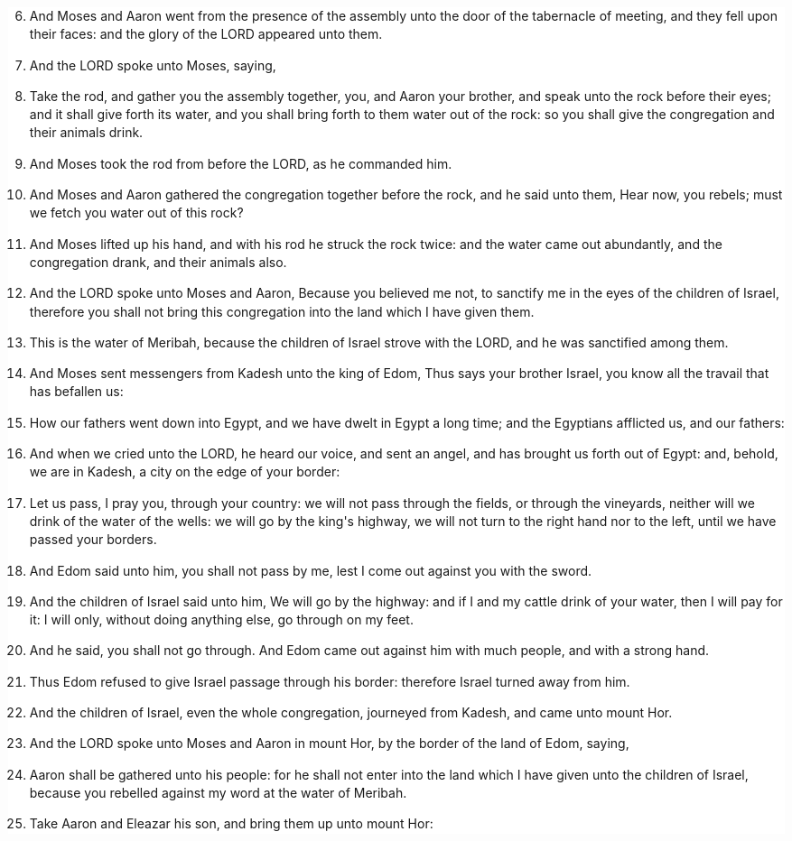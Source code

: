 6. And Moses and Aaron went from the presence of the assembly unto the door of the tabernacle of meeting, and they fell upon their faces: and the glory of the LORD appeared unto them.

7. And the LORD spoke unto Moses, saying,

8. Take the rod, and gather you the assembly together, you, and Aaron your brother, and speak unto the rock before their eyes; and it shall give forth its water, and you shall bring forth to them water out of the rock: so you shall give the congregation and their animals drink.

9. And Moses took the rod from before the LORD, as he commanded him.

10. And Moses and Aaron gathered the congregation together before the rock, and he said unto them, Hear now, you rebels; must we fetch you water out of this rock?

11. And Moses lifted up his hand, and with his rod he struck the rock twice: and the water came out abundantly, and the congregation drank, and their animals also.

12. And the LORD spoke unto Moses and Aaron, Because you believed me not, to sanctify me in the eyes of the children of Israel, therefore you shall not bring this congregation into the land which I have given them.

13. This is the water of Meribah, because the children of Israel strove with the LORD, and he was sanctified among them.

14. And Moses sent messengers from Kadesh unto the king of Edom, Thus says your brother Israel, you know all the travail that has befallen us:

15. How our fathers went down into Egypt, and we have dwelt in Egypt a long time; and the Egyptians afflicted us, and our fathers:

16. And when we cried unto the LORD, he heard our voice, and sent an angel, and has brought us forth out of Egypt: and, behold, we are in Kadesh, a city on the edge of your border:

17. Let us pass, I pray you, through your country: we will not pass through the fields, or through the vineyards, neither will we drink of the water of the wells: we will go by the king's highway, we will not turn to the right hand nor to the left, until we have passed your borders.

18. And Edom said unto him, you shall not pass by me, lest I come out against you with the sword.

19. And the children of Israel said unto him, We will go by the highway: and if I and my cattle drink of your water, then I will pay for it: I will only, without doing anything else, go through on my feet.

20. And he said, you shall not go through. And Edom came out against him with much people, and with a strong hand.

21. Thus Edom refused to give Israel passage through his border: therefore Israel turned away from him.

22. And the children of Israel, even the whole congregation, journeyed from Kadesh, and came unto mount Hor.

23. And the LORD spoke unto Moses and Aaron in mount Hor, by the border of the land of Edom, saying,

24. Aaron shall be gathered unto his people: for he shall not enter into the land which I have given unto the children of Israel, because you rebelled against my word at the water of Meribah.

25. Take Aaron and Eleazar his son, and bring them up unto mount Hor:
